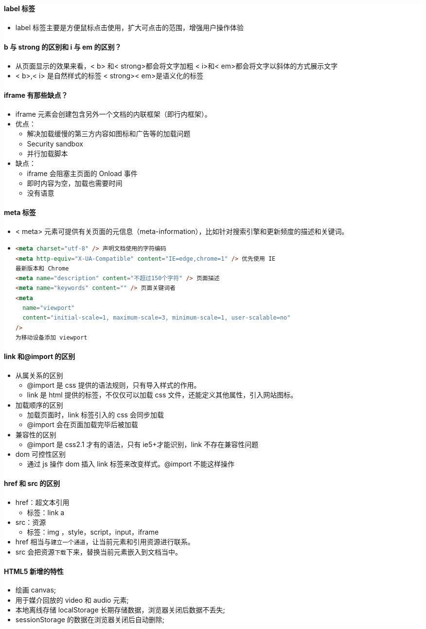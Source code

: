 #### label 标签

- label 标签主要是方便鼠标点击使用，扩大可点击的范围，增强用户操作体验

#### b 与 strong 的区别和 i 与 em 的区别？

- 从页面显示的效果来看，< b> 和< strong>都会将文字加粗 < i>和< em>都会将文字以斜体的方式展示文字
- < b>,< i> 是自然样式的标签 < strong>< em>是语义化的标签

#### iframe 有那些缺点？

- iframe 元素会创建包含另外一个文档的内联框架（即行内框架）。
- 优点：
  - 解决加载缓慢的第三方内容如图标和广告等的加载问题
  - Security sandbox
  - 并行加载脚本
- 缺点：
  - iframe 会阻塞主页面的 Onload 事件
  - 即时内容为空，加载也需要时间
  - 没有语意

#### meta 标签

- < meta> 元素可提供有关页面的元信息（meta-information），比如针对搜索引擎和更新频度的描述和关键词。

- ```html
  <meta charset="utf-8" /> 声明文档使用的字符编码
  <meta http-equiv="X-UA-Compatible" content="IE=edge,chrome=1" /> 优先使用 IE
  最新版本和 Chrome
  <meta name="description" content="不超过150个字符" /> 页面描述
  <meta name="keywords" content="" /> 页面关键词者
  <meta
    name="viewport"
    content="initial-scale=1, maximum-scale=3, minimum-scale=1, user-scalable=no"
  />
  为移动设备添加 viewport
  ```

#### link 和@import 的区别

- 从属关系的区别
  - @import 是 css 提供的语法规则，只有导入样式的作用。
  - link 是 html 提供的标签，不仅仅可以加载 css 文件，还能定义其他属性，引入网站图标。
- 加载顺序的区别
  - 加载页面时，link 标签引入的 css 会同步加载
  - @import 会在页面加载完毕后被加载
- 兼容性的区别
  - @import 是 css2.1 才有的语法，只有 ie5+才能识别，link 不存在兼容性问题
- dom 可控性区别
  - 通过 js 操作 dom 插入 link 标签来改变样式。@import 不能这样操作

#### href 和 src 的区别

- href：超文本引用
  - 标签：link a
- src：资源
  - 标签：img ，style，script，input，iframe
- href 相当与`建立一个通道`，让当前元素和引用资源进行联系。
- src 会把资源`下载`下来，替换当前元素嵌入到文档当中。

#### HTML5 新增的特性

- 绘画 canvas;
- 用于媒介回放的 video 和 audio 元素;
- 本地离线存储 localStorage 长期存储数据，浏览器关闭后数据不丢失;
- sessionStorage 的数据在浏览器关闭后自动删除;
  ```